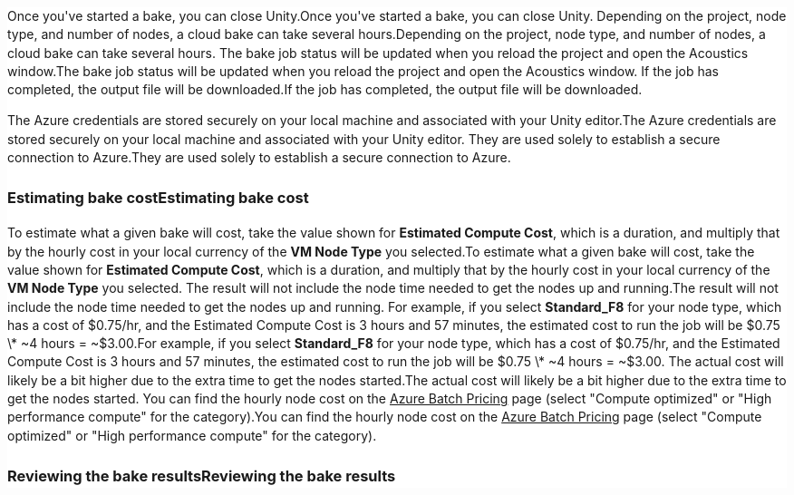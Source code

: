 <span data-ttu-id="5318e-319">Once you've started a bake, you can close Unity.</span><span class="sxs-lookup"><span data-stu-id="5318e-319">Once you've started a bake, you can close Unity.</span></span> <span data-ttu-id="5318e-320">Depending on the project, node type, and number of nodes, a cloud bake can take several hours.</span><span class="sxs-lookup"><span data-stu-id="5318e-320">Depending on the project, node type, and number of nodes, a cloud bake can take several hours.</span></span> <span data-ttu-id="5318e-321">The bake job status will be updated when you reload the project and open the Acoustics window.</span><span class="sxs-lookup"><span data-stu-id="5318e-321">The bake job status will be updated when you reload the project and open the Acoustics window.</span></span> <span data-ttu-id="5318e-322">If the job has completed, the output file will be downloaded.</span><span class="sxs-lookup"><span data-stu-id="5318e-322">If the job has completed, the output file will be downloaded.</span></span>

<span data-ttu-id="5318e-323">The Azure credentials are stored securely on your local machine and associated with your Unity editor.</span><span class="sxs-lookup"><span data-stu-id="5318e-323">The Azure credentials are stored securely on your local machine and associated with your Unity editor.</span></span> <span data-ttu-id="5318e-324">They are used solely to establish a secure connection to Azure.</span><span class="sxs-lookup"><span data-stu-id="5318e-324">They are used solely to establish a secure connection to Azure.</span></span>

### <a name="Estimating-bake-cost"></a> <span data-ttu-id="5318e-325">Estimating bake cost</span><span class="sxs-lookup"><span data-stu-id="5318e-325">Estimating bake cost</span></span>

<span data-ttu-id="5318e-326">To estimate what a given bake will cost, take the value shown for **Estimated Compute Cost**, which is a duration, and multiply that by the hourly cost in your local currency of the **VM Node Type** you selected.</span><span class="sxs-lookup"><span data-stu-id="5318e-326">To estimate what a given bake will cost, take the value shown for **Estimated Compute Cost**, which is a duration, and multiply that by the hourly cost in your local currency of the **VM Node Type** you selected.</span></span> <span data-ttu-id="5318e-327">The result will not include the node time needed to get the nodes up and running.</span><span class="sxs-lookup"><span data-stu-id="5318e-327">The result will not include the node time needed to get the nodes up and running.</span></span> <span data-ttu-id="5318e-328">For example, if you select **Standard_F8** for your node type, which has a cost of $0.75/hr, and the Estimated Compute Cost is 3 hours and 57 minutes, the estimated cost to run the job will be $0.75 \* ~4 hours = ~$3.00.</span><span class="sxs-lookup"><span data-stu-id="5318e-328">For example, if you select **Standard_F8** for your node type, which has a cost of $0.75/hr, and the Estimated Compute Cost is 3 hours and 57 minutes, the estimated cost to run the job will be $0.75 \* ~4 hours = ~$3.00.</span></span> <span data-ttu-id="5318e-329">The actual cost will likely be a bit higher due to the extra time to get the nodes started.</span><span class="sxs-lookup"><span data-stu-id="5318e-329">The actual cost will likely be a bit higher due to the extra time to get the nodes started.</span></span> <span data-ttu-id="5318e-330">You can find the hourly node cost on the [Azure Batch Pricing](https://azure.microsoft.com/pricing/details/virtual-machines/linux) page (select "Compute optimized" or "High performance compute" for the category).</span><span class="sxs-lookup"><span data-stu-id="5318e-330">You can find the hourly node cost on the [Azure Batch Pricing](https://azure.microsoft.com/pricing/details/virtual-machines/linux) page (select "Compute optimized" or "High performance compute" for the category).</span></span>

### <a name="reviewing-the-bake-results"></a><span data-ttu-id="5318e-331">Reviewing the bake results</span><span class="sxs-lookup"><span data-stu-id="5318e-331">Reviewing the bake results</span></span>
